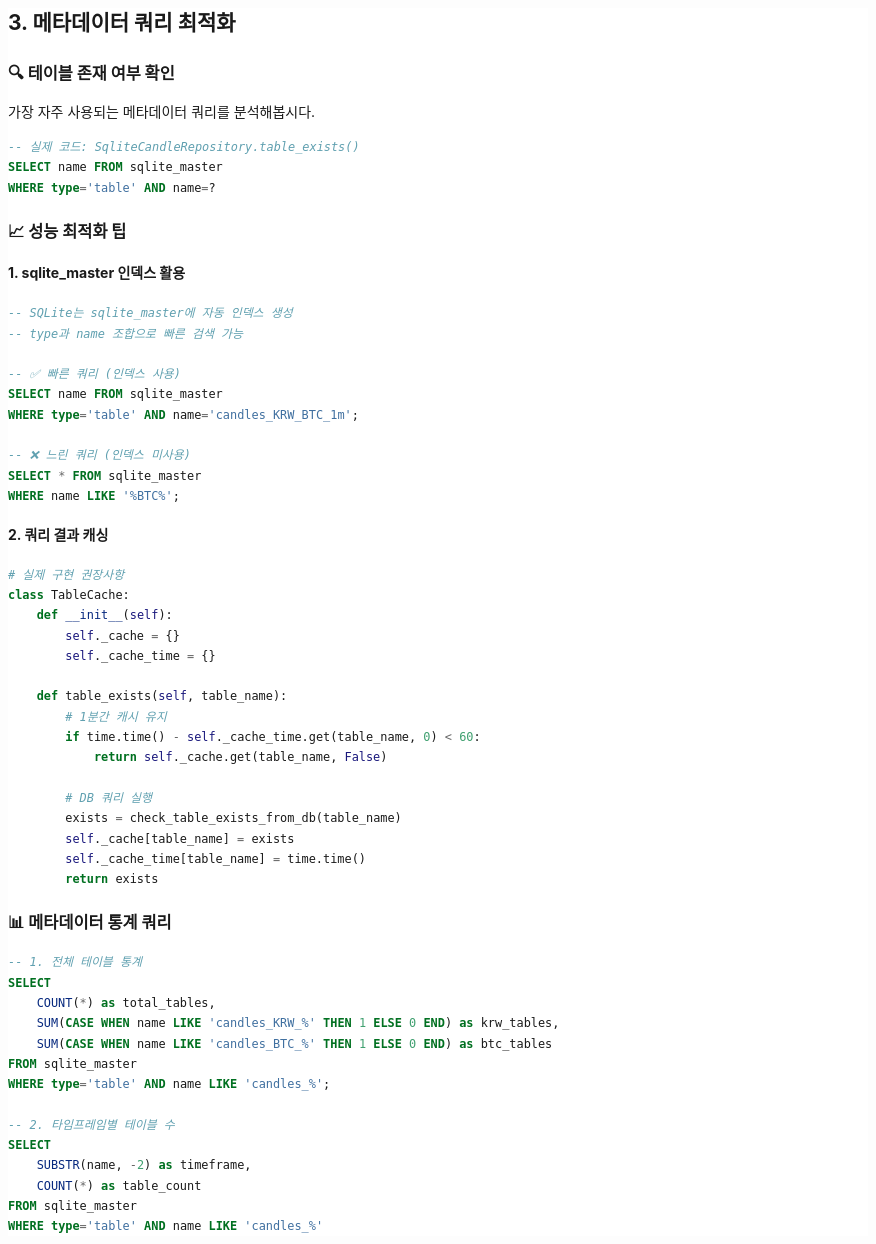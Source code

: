 ## 3. 메타데이터 쿼리 최적화

### 🔍 테이블 존재 여부 확인

가장 자주 사용되는 메타데이터 쿼리를 분석해봅시다.

```sql
-- 실제 코드: SqliteCandleRepository.table_exists()
SELECT name FROM sqlite_master
WHERE type='table' AND name=?
```

### 📈 성능 최적화 팁

#### 1. sqlite_master 인덱스 활용
```sql
-- SQLite는 sqlite_master에 자동 인덱스 생성
-- type과 name 조합으로 빠른 검색 가능

-- ✅ 빠른 쿼리 (인덱스 사용)
SELECT name FROM sqlite_master
WHERE type='table' AND name='candles_KRW_BTC_1m';

-- ❌ 느린 쿼리 (인덱스 미사용)
SELECT * FROM sqlite_master
WHERE name LIKE '%BTC%';
```

#### 2. 쿼리 결과 캐싱
```python
# 실제 구현 권장사항
class TableCache:
    def __init__(self):
        self._cache = {}
        self._cache_time = {}

    def table_exists(self, table_name):
        # 1분간 캐시 유지
        if time.time() - self._cache_time.get(table_name, 0) < 60:
            return self._cache.get(table_name, False)

        # DB 쿼리 실행
        exists = check_table_exists_from_db(table_name)
        self._cache[table_name] = exists
        self._cache_time[table_name] = time.time()
        return exists
```

### 📊 메타데이터 통계 쿼리

```sql
-- 1. 전체 테이블 통계
SELECT
    COUNT(*) as total_tables,
    SUM(CASE WHEN name LIKE 'candles_KRW_%' THEN 1 ELSE 0 END) as krw_tables,
    SUM(CASE WHEN name LIKE 'candles_BTC_%' THEN 1 ELSE 0 END) as btc_tables
FROM sqlite_master
WHERE type='table' AND name LIKE 'candles_%';

-- 2. 타임프레임별 테이블 수
SELECT
    SUBSTR(name, -2) as timeframe,
    COUNT(*) as table_count
FROM sqlite_master
WHERE type='table' AND name LIKE 'candles_%'
```